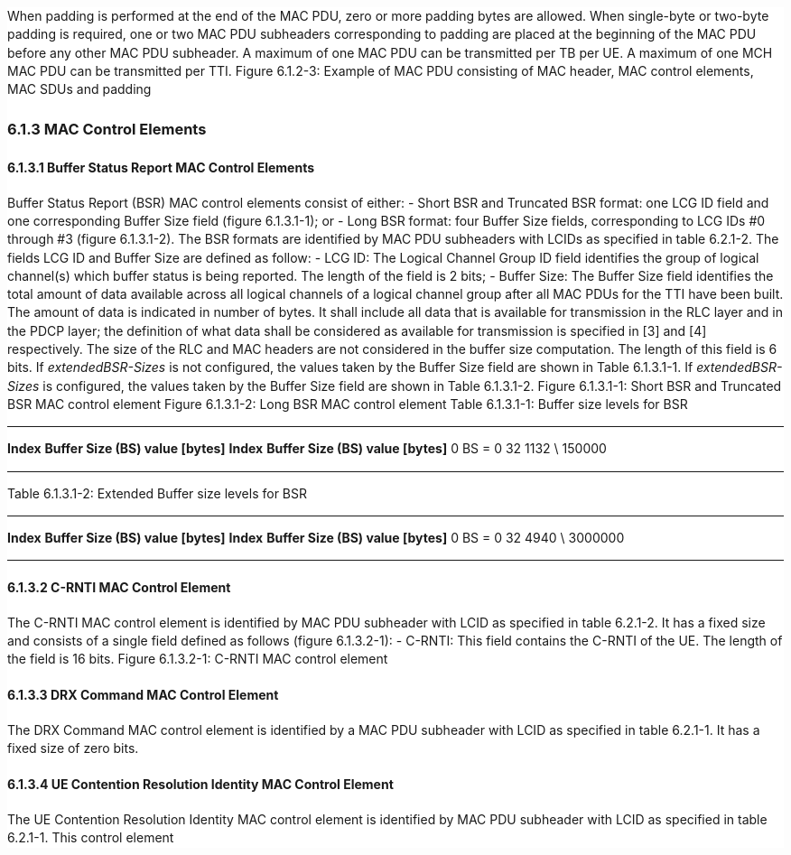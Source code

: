 When padding is performed at the end of the MAC PDU, zero or more padding
bytes are allowed.
When single-byte or two-byte padding is required, one or two MAC PDU
subheaders corresponding to padding are placed at the beginning of the MAC PDU
before any other MAC PDU subheader.
A maximum of one MAC PDU can be transmitted per TB per UE. A maximum of one
MCH MAC PDU can be transmitted per TTI.
Figure 6.1.2-3: Example of MAC PDU consisting of MAC header, MAC control
elements, MAC SDUs and padding
### 6.1.3 MAC Control Elements
#### 6.1.3.1 Buffer Status Report MAC Control Elements
Buffer Status Report (BSR) MAC control elements consist of either:
\- Short BSR and Truncated BSR format: one LCG ID field and one corresponding
Buffer Size field (figure 6.1.3.1-1); or
\- Long BSR format: four Buffer Size fields, corresponding to LCG IDs #0
through #3 (figure 6.1.3.1-2).
The BSR formats are identified by MAC PDU subheaders with LCIDs as specified
in table 6.2.1-2.
The fields LCG ID and Buffer Size are defined as follow:
\- LCG ID: The Logical Channel Group ID field identifies the group of logical
channel(s) which buffer status is being reported. The length of the field is 2
bits;
\- Buffer Size: The Buffer Size field identifies the total amount of data
available across all logical channels of a logical channel group after all MAC
PDUs for the TTI have been built. The amount of data is indicated in number of
bytes. It shall include all data that is available for transmission in the RLC
layer and in the PDCP layer; the definition of what data shall be considered
as available for transmission is specified in [3] and [4] respectively. The
size of the RLC and MAC headers are not considered in the buffer size
computation. The length of this field is 6 bits. If _extendedBSR-Sizes_ is not
configured, the values taken by the Buffer Size field are shown in Table
6.1.3.1-1. If _extendedBSR-Sizes_ is configured, the values taken by the
Buffer Size field are shown in Table 6.1.3.1-2.
Figure 6.1.3.1-1: Short BSR and Truncated BSR MAC control element
Figure 6.1.3.1-2: Long BSR MAC control element
Table 6.1.3.1-1: Buffer size levels for BSR
* * *
**Index** **Buffer Size (BS) value [bytes]** **Index** **Buffer Size (BS)
value [bytes]** 0 BS = 0 32 1132 \ 150000
* * *
Table 6.1.3.1-2: Extended Buffer size levels for BSR
* * *
**Index** **Buffer Size (BS) value [bytes]** **Index** **Buffer Size (BS)
value [bytes]** 0 BS = 0 32 4940 \ 3000000
* * *
#### 6.1.3.2 C-RNTI MAC Control Element
The C-RNTI MAC control element is identified by MAC PDU subheader with LCID as
specified in table 6.2.1-2.
It has a fixed size and consists of a single field defined as follows (figure
6.1.3.2-1):
\- C-RNTI: This field contains the C-RNTI of the UE. The length of the field
is 16 bits.
Figure 6.1.3.2-1: C-RNTI MAC control element
#### 6.1.3.3 DRX Command MAC Control Element
The DRX Command MAC control element is identified by a MAC PDU subheader with
LCID as specified in table 6.2.1-1.
It has a fixed size of zero bits.
#### 6.1.3.4 UE Contention Resolution Identity MAC Control Element
The UE Contention Resolution Identity MAC control element is identified by MAC
PDU subheader with LCID as specified in table 6.2.1-1. This control element